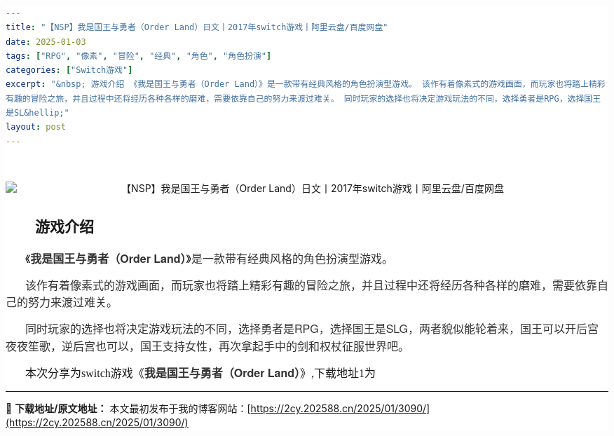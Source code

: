 ```yaml
---
title: "【NSP】我是国王与勇者（Order Land）日文丨2017年switch游戏丨阿里云盘/百度网盘"
date: 2025-01-03
tags: ["RPG", "像素", "冒险", "经典", "角色", "角色扮演"]
categories: ["Switch游戏"]
excerpt: "&nbsp; 游戏介绍 《我是国王与勇者（Order Land）》是一款带有经典风格的角色扮演型游戏。 该作有着像素式的游戏画面，而玩家也将踏上精彩有趣的冒险之旅，并且过程中还将经历各种各样的磨难，需要依靠自己的努力来渡过难关。 同时玩家的选择也将决定游戏玩法的不同，选择勇者是RPG，选择国王是SL&hellip;"
layout: post
---
```


<div>
<div></div>
<div>

&nbsp;
<p style="text-align: center;"><img style="display: block; margin-left: auto; margin-right: auto; width: 100%; height: auto;" src="https://2cy.202588.cn//wp-content/uploads/2025/01/20250104_6778e83e20ae2.webp" alt="【NSP】我是国王与勇者（Order Land）日文丨2017年switch游戏丨阿里云盘/百度网盘" width="600" /></p>

<h2 style="white-space: normal; text-indent: 2em;">游戏介绍</h2>
<p style="white-space: normal; text-indent: 2em;"><span style="background-color: #ffffff; font-size: 16px; font-family: 宋体, SimSun;">《<strong><span style="background-color: #ffffff; font-size: 16px; font-family: 宋体, SimSun;"><span style="color: #333333; font-family: 'Helvetica Neue', Helvetica, Arial, sans-serif; font-size: 16px; background-color: #ffffff;">我是国王与勇者（Order Land）</span></span></strong>》</span><span style="background-color: #ffffff; font-size: 16px; font-family: 宋体, SimSun;"><span style="color: #333333; font-family: 'Helvetica Neue', Helvetica, Arial, sans-serif; font-size: 16px; background-color: #ffffff;">是一款带有经典风格的角色扮演型游戏。</span></span></p>
<p style="white-space: normal; text-indent: 2em;"><span style="background-color: #ffffff; font-size: 16px; font-family: 宋体, SimSun;"><span style="color: #333333; font-family: 'Helvetica Neue', Helvetica, Arial, sans-serif; font-size: 16px; background-color: #ffffff;">该作有着像素式的游戏画面，而玩家也将踏上精彩有趣的冒险之旅，并且过程中还将经历各种各样的磨难，需要依靠自己的努力来渡过难关。</span></span></p>
<p style="white-space: normal; text-indent: 2em;"><span style="background-color: #ffffff; font-size: 16px; font-family: 宋体, SimSun;"><span style="color: #333333; font-family: 'Helvetica Neue', Helvetica, Arial, sans-serif; font-size: 16px; background-color: #ffffff;">同时玩家的选择也将决定游戏玩法的不同，</span></span><span style="background-color: #ffffff; font-size: 16px; font-family: 宋体, SimSun;"><span style="color: #333333; font-family: 'Helvetica Neue', Helvetica, Arial, sans-serif; font-size: 16px; background-color: #ffffff;">选择勇者是RPG，选择国王是SLG，两者貌似能轮着来，国王可以开后宫夜夜笙歌，逆后宫也可以，国王支持女性，再次拿起手中的剑和权杖征服世界吧。</span></span></p>
<p style="white-space: normal; text-indent: 2em;"><span style="font-family: 宋体, SimSun; font-size: 16px;">本次分享为switch游戏《<strong><span style="background-color: #ffffff; font-size: 16px; font-family: 宋体, SimSun;"><strong><span style="background-color: #ffffff; font-size: 16px; font-family: 宋体, SimSun;"><span style="color: #333333; font-family: 'Helvetica Neue', Helvetica, Arial, sans-serif; font-size: 16px; background-color: #ffffff;">我是国王与勇者（Order Land）</span></span></strong></span></strong>》,下载地址1为</span></p>

</div>
</div>

---
📖 **下载地址/原文地址：** 本文最初发布于我的博客网站：[https://2cy.202588.cn/2025/01/3090/](https://2cy.202588.cn/2025/01/3090/)
